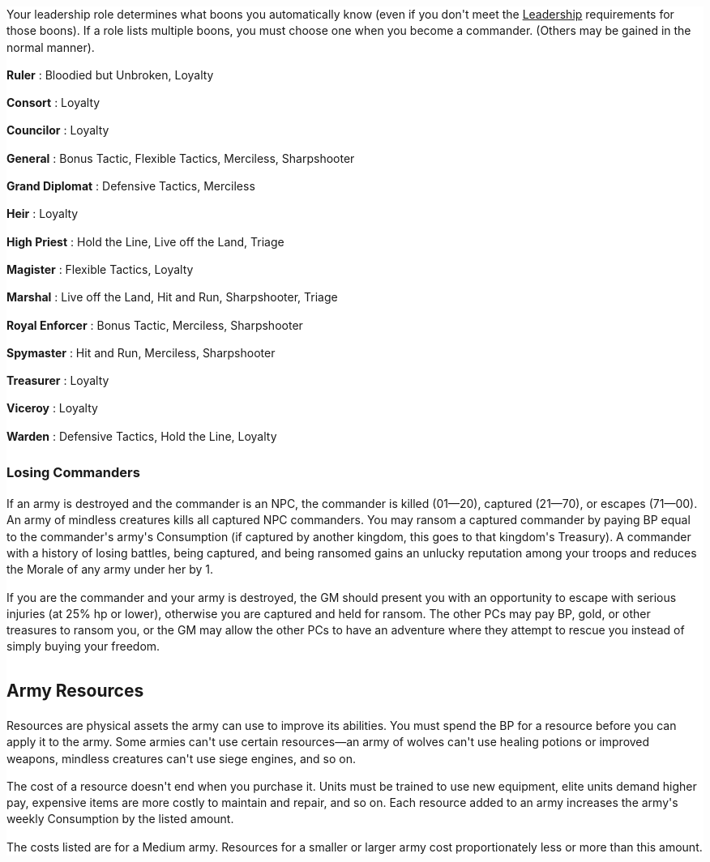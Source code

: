 Your leadership role determines what boons you automatically know (even if you don't meet the [Leadership](/pathfinderRPG/prd/feats.html#_leadership) requirements for those boons). If a role lists multiple boons, you must choose one when you become a commander. (Others may be gained in the normal manner).

**Ruler** : Bloodied but Unbroken, Loyalty

**Consort** : Loyalty

**Councilor** : Loyalty

**General** : Bonus Tactic, Flexible Tactics, Merciless, Sharpshooter

**Grand Diplomat** : Defensive Tactics, Merciless

**Heir** : Loyalty

**High Priest** : Hold the Line, Live off the Land, Triage

**Magister** : Flexible Tactics, Loyalty

**Marshal** : Live off the Land, Hit and Run, Sharpshooter, Triage

**Royal Enforcer** : Bonus Tactic, Merciless, Sharpshooter

**Spymaster** : Hit and Run, Merciless, Sharpshooter

**Treasurer** : Loyalty

**Viceroy** : Loyalty

**Warden** : Defensive Tactics, Hold the Line, Loyalty

### Losing Commanders

If an army is destroyed and the commander is an NPC, the commander is killed (01—20), captured (21—70), or escapes (71—00). An army of mindless creatures kills all captured NPC commanders. You may ransom a captured commander by paying BP equal to the commander's army's Consumption (if captured by another kingdom, this goes to that kingdom's Treasury). A commander with a history of losing battles, being captured, and being ransomed gains an unlucky reputation among your troops and reduces the Morale of any army under her by 1.

If you are the commander and your army is destroyed, the GM should present you with an opportunity to escape with serious injuries (at 25% hp or lower), otherwise you are captured and held for ransom. The other PCs may pay BP, gold, or other treasures to ransom you, or the GM may allow the other PCs to have an adventure where they attempt to rescue you instead of simply buying your freedom.

## Army Resources

Resources are physical assets the army can use to improve its abilities. You must spend the BP for a resource before you can apply it to the army. Some armies can't use certain resources—an army of wolves can't use healing potions or improved weapons, mindless creatures can't use siege engines, and so on.

The cost of a resource doesn't end when you purchase it. Units must be trained to use new equipment, elite units demand higher pay, expensive items are more costly to maintain and repair, and so on. Each resource added to an army increases the army's weekly Consumption by the listed amount.

The costs listed are for a Medium army. Resources for a smaller or larger army cost proportionately less or more than this amount.
